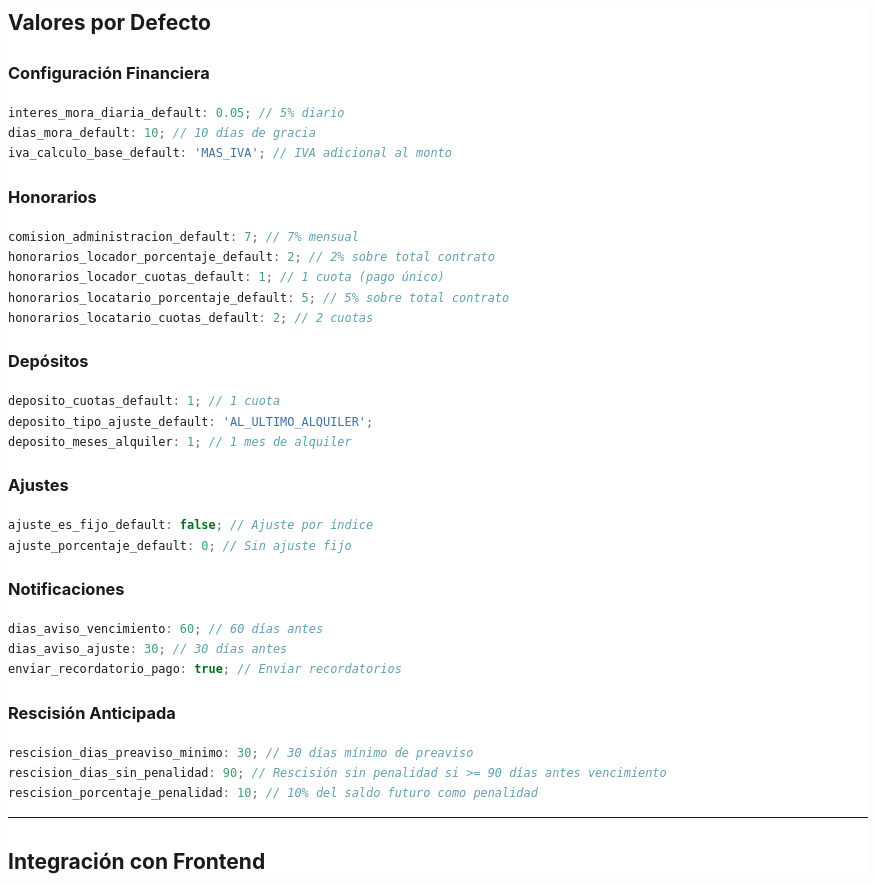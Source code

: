 
## Valores por Defecto

### Configuración Financiera

```javascript
interes_mora_diaria_default: 0.05; // 5% diario
dias_mora_default: 10; // 10 días de gracia
iva_calculo_base_default: 'MAS_IVA'; // IVA adicional al monto
```

### Honorarios

```javascript
comision_administracion_default: 7; // 7% mensual
honorarios_locador_porcentaje_default: 2; // 2% sobre total contrato
honorarios_locador_cuotas_default: 1; // 1 cuota (pago único)
honorarios_locatario_porcentaje_default: 5; // 5% sobre total contrato
honorarios_locatario_cuotas_default: 2; // 2 cuotas
```

### Depósitos

```javascript
deposito_cuotas_default: 1; // 1 cuota
deposito_tipo_ajuste_default: 'AL_ULTIMO_ALQUILER';
deposito_meses_alquiler: 1; // 1 mes de alquiler
```

### Ajustes

```javascript
ajuste_es_fijo_default: false; // Ajuste por índice
ajuste_porcentaje_default: 0; // Sin ajuste fijo
```

### Notificaciones

```javascript
dias_aviso_vencimiento: 60; // 60 días antes
dias_aviso_ajuste: 30; // 30 días antes
enviar_recordatorio_pago: true; // Enviar recordatorios
```

### Rescisión Anticipada

```javascript
rescision_dias_preaviso_minimo: 30; // 30 días mínimo de preaviso
rescision_dias_sin_penalidad: 90; // Rescisión sin penalidad si >= 90 días antes vencimiento
rescision_porcentaje_penalidad: 10; // 10% del saldo futuro como penalidad
```

---

## Integración con Frontend
